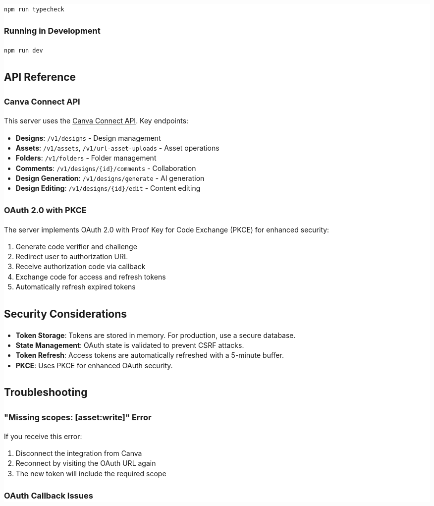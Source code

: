```bash
npm run typecheck
```

### Running in Development

```bash
npm run dev
```

## API Reference

### Canva Connect API

This server uses the [Canva Connect API](https://www.canva.com/developers/docs/connect-api/). Key endpoints:

- **Designs**: `/v1/designs` - Design management
- **Assets**: `/v1/assets`, `/v1/url-asset-uploads` - Asset operations
- **Folders**: `/v1/folders` - Folder management
- **Comments**: `/v1/designs/{id}/comments` - Collaboration
- **Design Generation**: `/v1/designs/generate` - AI generation
- **Design Editing**: `/v1/designs/{id}/edit` - Content editing

### OAuth 2.0 with PKCE

The server implements OAuth 2.0 with Proof Key for Code Exchange (PKCE) for enhanced security:

1. Generate code verifier and challenge
2. Redirect user to authorization URL
3. Receive authorization code via callback
4. Exchange code for access and refresh tokens
5. Automatically refresh expired tokens

## Security Considerations

- **Token Storage**: Tokens are stored in memory. For production, use a secure database.
- **State Management**: OAuth state is validated to prevent CSRF attacks.
- **Token Refresh**: Access tokens are automatically refreshed with a 5-minute buffer.
- **PKCE**: Uses PKCE for enhanced OAuth security.

## Troubleshooting

### "Missing scopes: [asset:write]" Error

If you receive this error:
1. Disconnect the integration from Canva
2. Reconnect by visiting the OAuth URL again
3. The new token will include the required scope

### OAuth Callback Issues
